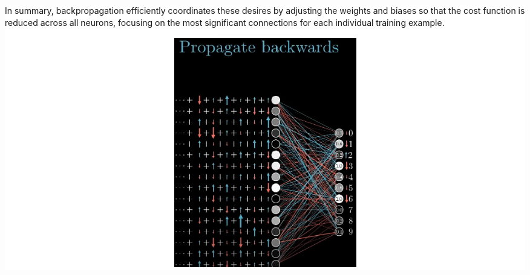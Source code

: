 In summary, backpropagation efficiently coordinates these desires by adjusting the weights and biases so that the cost function is reduced across all neurons, focusing on the most significant connections for each individual training example.

<div align="center">
    <img src="./Deep%20Learning%20Basics/Image14.png" alt="Image14" width="35%">
</div>
